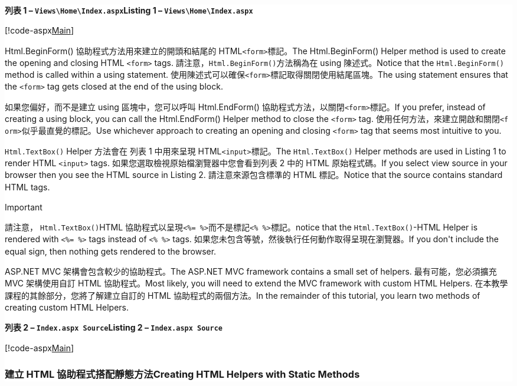 
<span data-ttu-id="c8708-135">**列表 1 – `Views\Home\Index.aspx`**</span><span class="sxs-lookup"><span data-stu-id="c8708-135">**Listing 1 – `Views\Home\Index.aspx`**</span></span>

[!code-aspx[Main](creating-custom-html-helpers-cs/samples/sample1.aspx)]

<span data-ttu-id="c8708-136">Html.BeginForm() 協助程式方法用來建立的開頭和結尾的 HTML`<form>`標記。</span><span class="sxs-lookup"><span data-stu-id="c8708-136">The Html.BeginForm() Helper method is used to create the opening and closing HTML `<form>` tags.</span></span> <span data-ttu-id="c8708-137">請注意，`Html.BeginForm()`方法稱為在 using 陳述式。</span><span class="sxs-lookup"><span data-stu-id="c8708-137">Notice that the `Html.BeginForm()` method is called within a using statement.</span></span> <span data-ttu-id="c8708-138">使用陳述式可以確保`<form>`標記取得關閉使用結尾區塊。</span><span class="sxs-lookup"><span data-stu-id="c8708-138">The using statement ensures that the `<form>` tag gets closed at the end of the using block.</span></span>

<span data-ttu-id="c8708-139">如果您偏好，而不是建立 using 區塊中，您可以呼叫 Html.EndForm() 協助程式方法，以關閉`<form>`標記。</span><span class="sxs-lookup"><span data-stu-id="c8708-139">If you prefer, instead of creating a using block, you can call the Html.EndForm() Helper method to close the `<form>` tag.</span></span> <span data-ttu-id="c8708-140">使用任何方法，來建立開啟和關閉`<form>`似乎最直覺的標記。</span><span class="sxs-lookup"><span data-stu-id="c8708-140">Use whichever approach to creating an opening and closing `<form>` tag that seems most intuitive to you.</span></span>

<span data-ttu-id="c8708-141">`Html.TextBox()` Helper 方法會在 列表 1 中用來呈現 HTML`<input>`標記。</span><span class="sxs-lookup"><span data-stu-id="c8708-141">The `Html.TextBox()` Helper methods are used in Listing 1 to render HTML `<input>` tags.</span></span> <span data-ttu-id="c8708-142">如果您選取檢視原始檔瀏覽器中您會看到列表 2 中的 HTML 原始程式碼。</span><span class="sxs-lookup"><span data-stu-id="c8708-142">If you select view source in your browser then you see the HTML source in Listing 2.</span></span> <span data-ttu-id="c8708-143">請注意來源包含標準的 HTML 標記。</span><span class="sxs-lookup"><span data-stu-id="c8708-143">Notice that the source contains standard HTML tags.</span></span>

> [!IMPORTANT]
> <span data-ttu-id="c8708-144">請注意， `Html.TextBox()`HTML 協助程式以呈現`<%= %>`而不是標記`<% %>`標記。</span><span class="sxs-lookup"><span data-stu-id="c8708-144">notice that the `Html.TextBox()`-HTML Helper is rendered with `<%= %>` tags instead of `<% %>` tags.</span></span> <span data-ttu-id="c8708-145">如果您未包含等號，然後執行任何動作取得呈現在瀏覽器。</span><span class="sxs-lookup"><span data-stu-id="c8708-145">If you don't include the equal sign, then nothing gets rendered to the browser.</span></span>

<span data-ttu-id="c8708-146">ASP.NET MVC 架構會包含較少的協助程式。</span><span class="sxs-lookup"><span data-stu-id="c8708-146">The ASP.NET MVC framework contains a small set of helpers.</span></span> <span data-ttu-id="c8708-147">最有可能，您必須擴充 MVC 架構使用自訂 HTML 協助程式。</span><span class="sxs-lookup"><span data-stu-id="c8708-147">Most likely, you will need to extend the MVC framework with custom HTML Helpers.</span></span> <span data-ttu-id="c8708-148">在本教學課程的其餘部分，您將了解建立自訂的 HTML 協助程式的兩個方法。</span><span class="sxs-lookup"><span data-stu-id="c8708-148">In the remainder of this tutorial, you learn two methods of creating custom HTML Helpers.</span></span>

<span data-ttu-id="c8708-149">**列表 2 – `Index.aspx Source`**</span><span class="sxs-lookup"><span data-stu-id="c8708-149">**Listing 2 – `Index.aspx Source`**</span></span>

[!code-aspx[Main](creating-custom-html-helpers-cs/samples/sample2.aspx)]

### <a name="creating-html-helpers-with-static-methods"></a><span data-ttu-id="c8708-150">建立 HTML 協助程式搭配靜態方法</span><span class="sxs-lookup"><span data-stu-id="c8708-150">Creating HTML Helpers with Static Methods</span></span>

